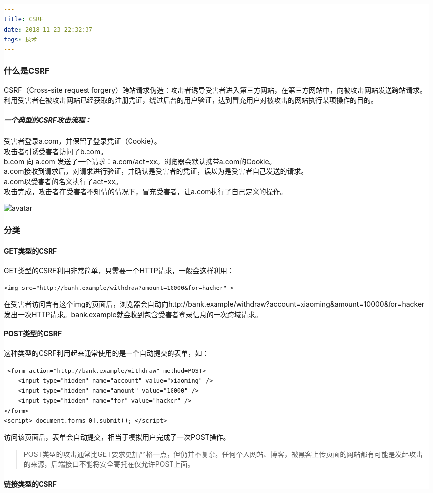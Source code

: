 ```yaml
---
title: CSRF
date: 2018-11-23 22:32:37
tags: 技术
---
```


### 什么是CSRF

CSRF（Cross-site request forgery）跨站请求伪造：攻击者诱导受害者进入第三方网站，在第三方网站中，向被攻击网站发送跨站请求。利用受害者在被攻击网站已经获取的注册凭证，绕过后台的用户验证，达到冒充用户对被攻击的网站执行某项操作的目的。

##### 一个典型的CSRF攻击流程：

受害者登录a.com，并保留了登录凭证（Cookie）。  
攻击者引诱受害者访问了b.com。  
b.com 向 a.com 发送了一个请求：a.com/act=xx。浏览器会默认携带a.com的Cookie。  
a.com接收到请求后，对请求进行验证，并确认是受害者的凭证，误以为是受害者自己发送的请求。  
a.com以受害者的名义执行了act=xx。  
攻击完成，攻击者在受害者不知情的情况下，冒充受害者，让a.com执行了自己定义的操作。  

![avatar](./img/CSRF攻击.jpg)

### 分类

#### GET类型的CSRF

GET类型的CSRF利用非常简单，只需要一个HTTP请求，一般会这样利用：

```
<img src="http://bank.example/withdraw?amount=10000&for=hacker" >
```

在受害者访问含有这个img的页面后，浏览器会自动向http://bank.example/withdraw?account=xiaoming&amount=10000&for=hacker发出一次HTTP请求。bank.example就会收到包含受害者登录信息的一次跨域请求。

#### POST类型的CSRF

这种类型的CSRF利用起来通常使用的是一个自动提交的表单，如：

```
 <form action="http://bank.example/withdraw" method=POST>
    <input type="hidden" name="account" value="xiaoming" />
    <input type="hidden" name="amount" value="10000" />
    <input type="hidden" name="for" value="hacker" />
</form>
<script> document.forms[0].submit(); </script> 
```

访问该页面后，表单会自动提交，相当于模拟用户完成了一次POST操作。

>POST类型的攻击通常比GET要求更加严格一点，但仍并不复杂。任何个人网站、博客，被黑客上传页面的网站都有可能是发起攻击的来源，后端接口不能将安全寄托在仅允许POST上面。


#### 链接类型的CSRF
